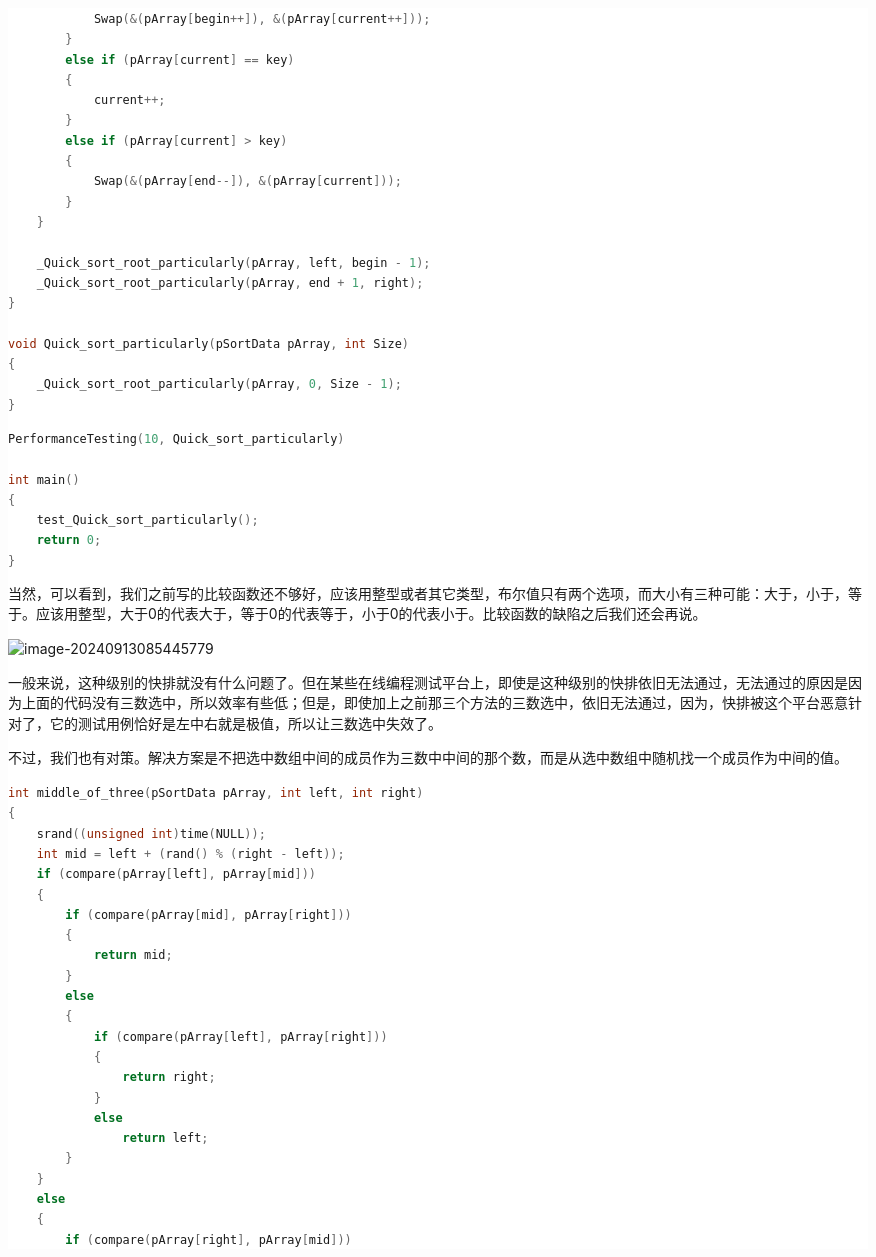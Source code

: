 ```c
			Swap(&(pArray[begin++]), &(pArray[current++]));
		}
		else if (pArray[current] == key)
		{
			current++;
		}
		else if (pArray[current] > key)
		{
			Swap(&(pArray[end--]), &(pArray[current]));
		}
	}

	_Quick_sort_root_particularly(pArray, left, begin - 1);
	_Quick_sort_root_particularly(pArray, end + 1, right);
}

void Quick_sort_particularly(pSortData pArray, int Size)
{
	_Quick_sort_root_particularly(pArray, 0, Size - 1);
}
```

```c
PerformanceTesting(10, Quick_sort_particularly)

int main()
{	
	test_Quick_sort_particularly();
	return 0;
}
```

当然，可以看到，我们之前写的比较函数还不够好，应该用整型或者其它类型，布尔值只有两个选项，而大小有三种可能：大于，小于，等于。应该用整型，大于0的代表大于，等于0的代表等于，小于0的代表小于。比较函数的缺陷之后我们还会再说。

![image-20240913085445779](https://md-wind.oss-cn-nanjing.aliyuncs.com/md/202409130854063.png)

一般来说，这种级别的快排就没有什么问题了。但在某些在线编程测试平台上，即使是这种级别的快排依旧无法通过，无法通过的原因是因为上面的代码没有三数选中，所以效率有些低；但是，即使加上之前那三个方法的三数选中，依旧无法通过，因为，快排被这个平台恶意针对了，它的测试用例恰好是左中右就是极值，所以让三数选中失效了。

不过，我们也有对策。解决方案是不把选中数组中间的成员作为三数中中间的那个数，而是从选中数组中随机找一个成员作为中间的值。

```c
int middle_of_three(pSortData pArray, int left, int right)
{
	srand((unsigned int)time(NULL));
	int mid = left + (rand() % (right - left));
	if (compare(pArray[left], pArray[mid]))
	{
		if (compare(pArray[mid], pArray[right]))
		{
			return mid;
		}
		else
		{
			if (compare(pArray[left], pArray[right]))
			{
				return right;
			}
			else
				return left;
		}
	}
	else
	{
		if (compare(pArray[right], pArray[mid]))
```